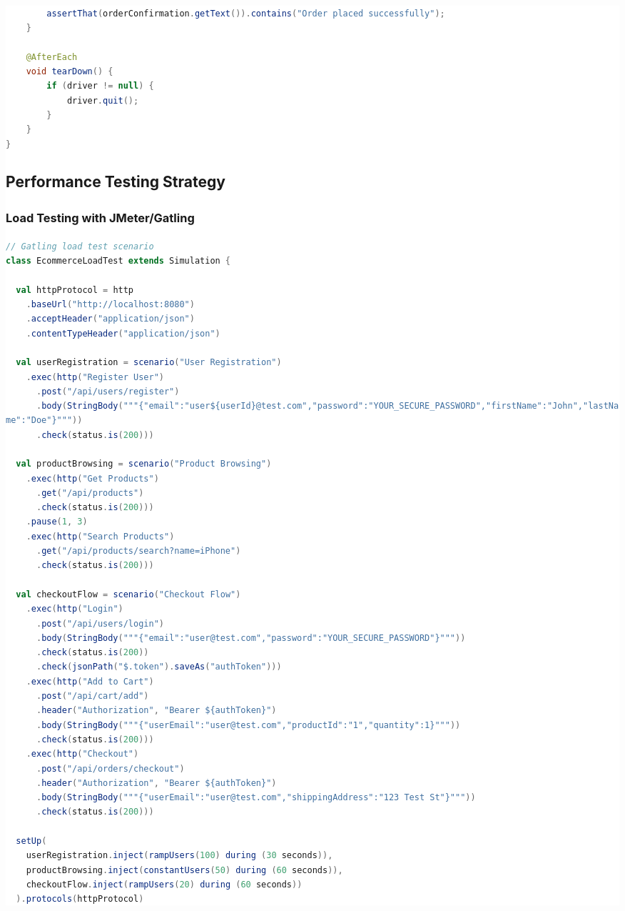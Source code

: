 ```java
        assertThat(orderConfirmation.getText()).contains("Order placed successfully");
    }
    
    @AfterEach
    void tearDown() {
        if (driver != null) {
            driver.quit();
        }
    }
}
```

## Performance Testing Strategy

### Load Testing with JMeter/Gatling

```scala
// Gatling load test scenario
class EcommerceLoadTest extends Simulation {
  
  val httpProtocol = http
    .baseUrl("http://localhost:8080")
    .acceptHeader("application/json")
    .contentTypeHeader("application/json")
  
  val userRegistration = scenario("User Registration")
    .exec(http("Register User")
      .post("/api/users/register")
      .body(StringBody("""{"email":"user${userId}@test.com","password":"YOUR_SECURE_PASSWORD","firstName":"John","lastName":"Doe"}"""))
      .check(status.is(200)))
  
  val productBrowsing = scenario("Product Browsing")
    .exec(http("Get Products")
      .get("/api/products")
      .check(status.is(200)))
    .pause(1, 3)
    .exec(http("Search Products")
      .get("/api/products/search?name=iPhone")
      .check(status.is(200)))
  
  val checkoutFlow = scenario("Checkout Flow")
    .exec(http("Login")
      .post("/api/users/login")
      .body(StringBody("""{"email":"user@test.com","password":"YOUR_SECURE_PASSWORD"}"""))
      .check(status.is(200))
      .check(jsonPath("$.token").saveAs("authToken")))
    .exec(http("Add to Cart")
      .post("/api/cart/add")
      .header("Authorization", "Bearer ${authToken}")
      .body(StringBody("""{"userEmail":"user@test.com","productId":"1","quantity":1}"""))
      .check(status.is(200)))
    .exec(http("Checkout")
      .post("/api/orders/checkout")
      .header("Authorization", "Bearer ${authToken}")
      .body(StringBody("""{"userEmail":"user@test.com","shippingAddress":"123 Test St"}"""))
      .check(status.is(200)))
  
  setUp(
    userRegistration.inject(rampUsers(100) during (30 seconds)),
    productBrowsing.inject(constantUsers(50) during (60 seconds)),
    checkoutFlow.inject(rampUsers(20) during (60 seconds))
  ).protocols(httpProtocol)
```